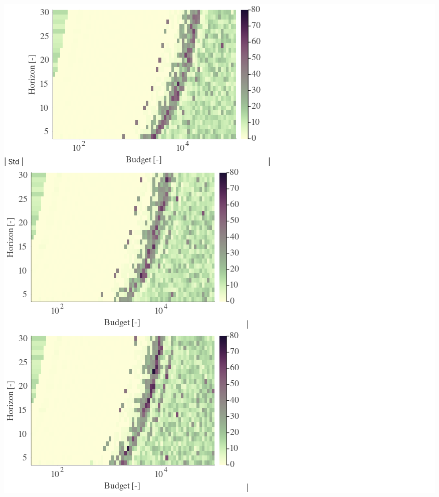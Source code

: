 | Std | ![](fig/sp_X/std_g_0.5_cp_64.png) | ![](fig/sp_X/std_g_0.55_cp_64.png) | ![](fig/sp_X/std_g_0.6_cp_64.png) | 
